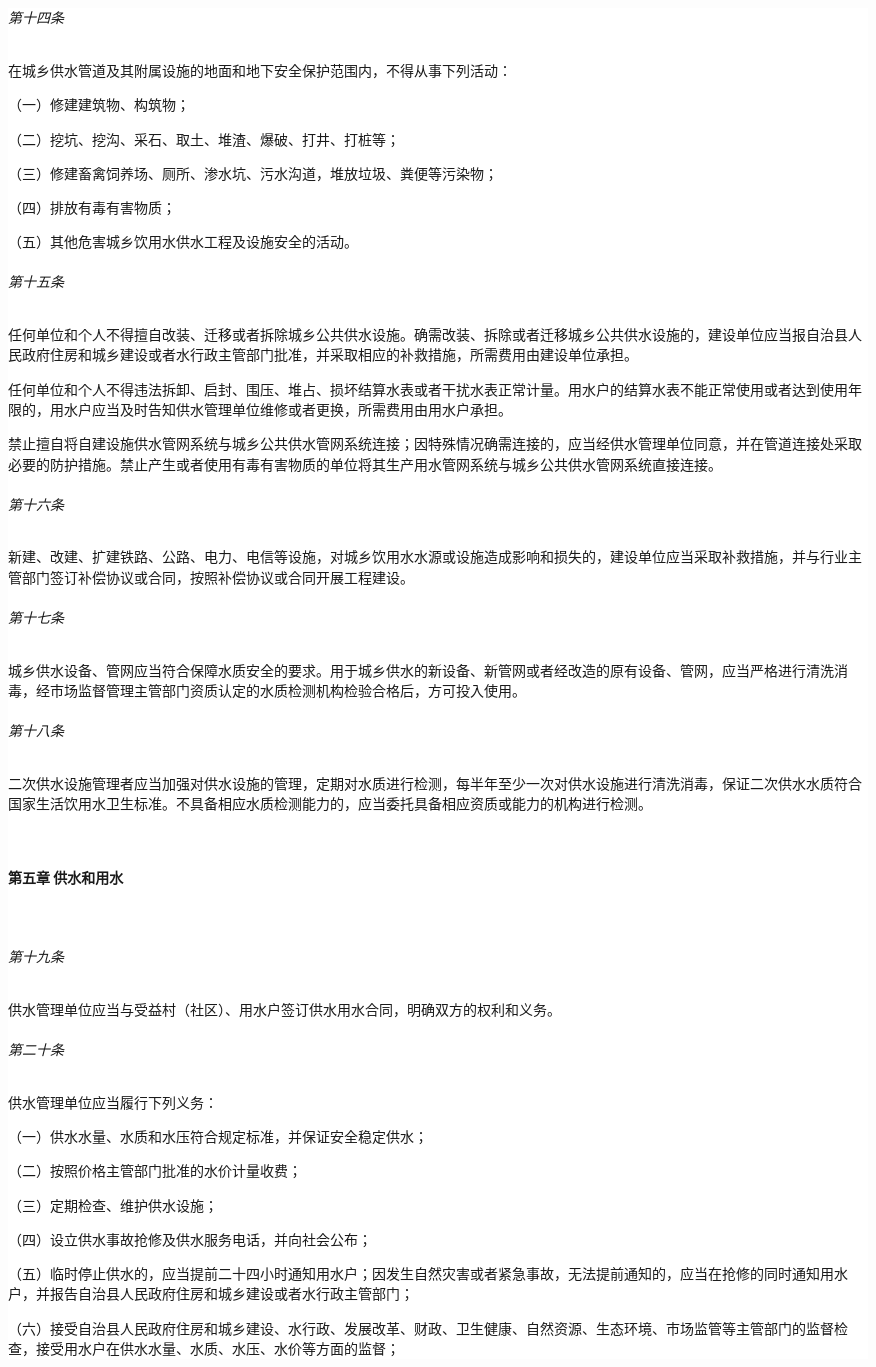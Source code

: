 ###### 第十四条

在城乡供水管道及其附属设施的地面和地下安全保护范围内，不得从事下列活动：

（一）修建建筑物、构筑物；

（二）挖坑、挖沟、采石、取土、堆渣、爆破、打井、打桩等；

（三）修建畜禽饲养场、厕所、渗水坑、污水沟道，堆放垃圾、粪便等污染物；

（四）排放有毒有害物质；

（五）其他危害城乡饮用水供水工程及设施安全的活动。

###### 第十五条

任何单位和个人不得擅自改装、迁移或者拆除城乡公共供水设施。确需改装、拆除或者迁移城乡公共供水设施的，建设单位应当报自治县人民政府住房和城乡建设或者水行政主管部门批准，并采取相应的补救措施，所需费用由建设单位承担。

任何单位和个人不得违法拆卸、启封、围压、堆占、损坏结算水表或者干扰水表正常计量。用水户的结算水表不能正常使用或者达到使用年限的，用水户应当及时告知供水管理单位维修或者更换，所需费用由用水户承担。

禁止擅自将自建设施供水管网系统与城乡公共供水管网系统连接；因特殊情况确需连接的，应当经供水管理单位同意，并在管道连接处采取必要的防护措施。禁止产生或者使用有毒有害物质的单位将其生产用水管网系统与城乡公共供水管网系统直接连接。

###### 第十六条

新建、改建、扩建铁路、公路、电力、电信等设施，对城乡饮用水水源或设施造成影响和损失的，建设单位应当采取补救措施，并与行业主管部门签订补偿协议或合同，按照补偿协议或合同开展工程建设。

###### 第十七条

城乡供水设备、管网应当符合保障水质安全的要求。用于城乡供水的新设备、新管网或者经改造的原有设备、管网，应当严格进行清洗消毒，经市场监督管理主管部门资质认定的水质检测机构检验合格后，方可投入使用。

###### 第十八条

二次供水设施管理者应当加强对供水设施的管理，定期对水质进行检测，每半年至少一次对供水设施进行清洗消毒，保证二次供水水质符合国家生活饮用水卫生标准。不具备相应水质检测能力的，应当委托具备相应资质或能力的机构进行检测。

​

#### 第五章 供水和用水

​

###### 第十九条

供水管理单位应当与受益村（社区）、用水户签订供水用水合同，明确双方的权利和义务。

###### 第二十条

供水管理单位应当履行下列义务：

（一）供水水量、水质和水压符合规定标准，并保证安全稳定供水；

（二）按照价格主管部门批准的水价计量收费；

（三）定期检查、维护供水设施；

（四）设立供水事故抢修及供水服务电话，并向社会公布；

（五）临时停止供水的，应当提前二十四小时通知用水户；因发生自然灾害或者紧急事故，无法提前通知的，应当在抢修的同时通知用水户，并报告自治县人民政府住房和城乡建设或者水行政主管部门；

（六）接受自治县人民政府住房和城乡建设、水行政、发展改革、财政、卫生健康、自然资源、生态环境、市场监管等主管部门的监督检查，接受用水户在供水水量、水质、水压、水价等方面的监督；
